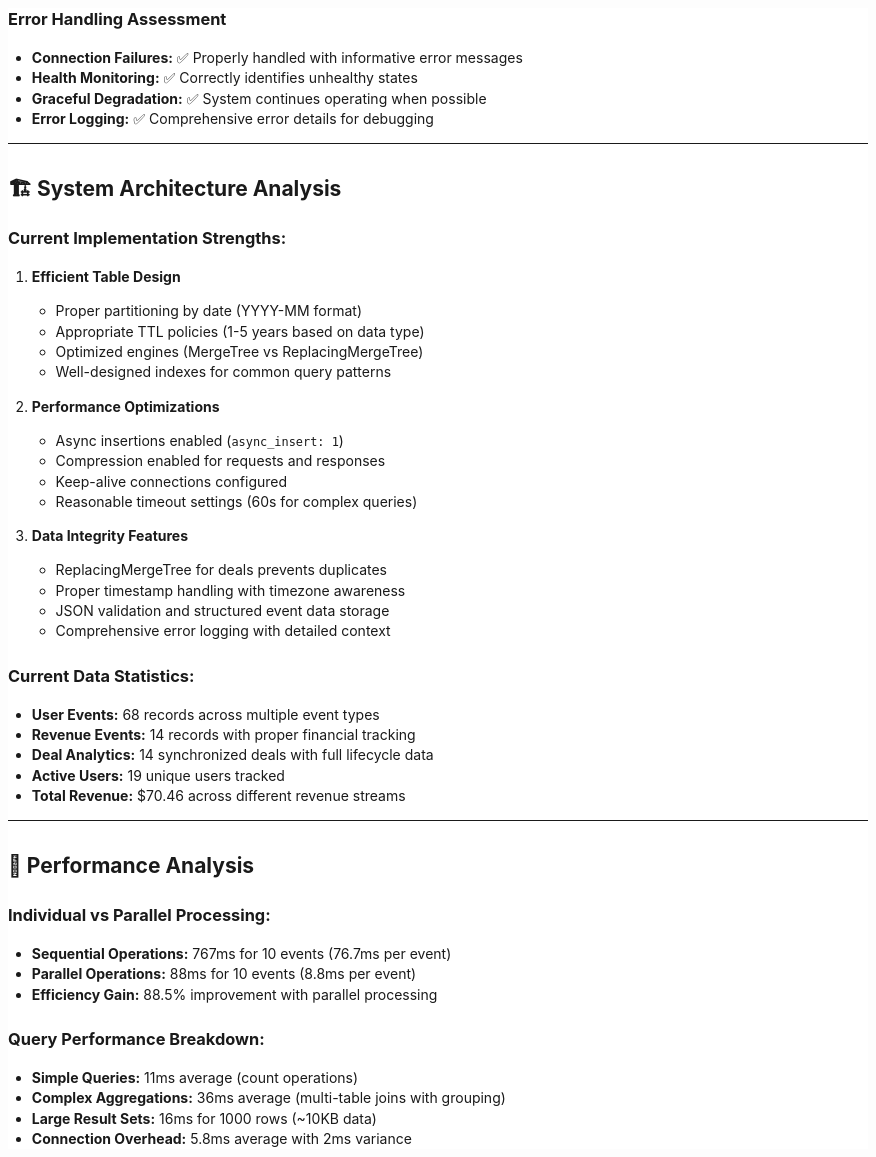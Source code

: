 ### Error Handling Assessment
- **Connection Failures:** ✅ Properly handled with informative error messages
- **Health Monitoring:** ✅ Correctly identifies unhealthy states
- **Graceful Degradation:** ✅ System continues operating when possible
- **Error Logging:** ✅ Comprehensive error details for debugging

---

## 🏗️ System Architecture Analysis

### Current Implementation Strengths:
1. **Efficient Table Design**
   - Proper partitioning by date (YYYY-MM format)
   - Appropriate TTL policies (1-5 years based on data type)
   - Optimized engines (MergeTree vs ReplacingMergeTree)
   - Well-designed indexes for common query patterns

2. **Performance Optimizations**
   - Async insertions enabled (`async_insert: 1`)
   - Compression enabled for requests and responses
   - Keep-alive connections configured
   - Reasonable timeout settings (60s for complex queries)

3. **Data Integrity Features**
   - ReplacingMergeTree for deals prevents duplicates
   - Proper timestamp handling with timezone awareness
   - JSON validation and structured event data storage
   - Comprehensive error logging with detailed context

### Current Data Statistics:
- **User Events:** 68 records across multiple event types
- **Revenue Events:** 14 records with proper financial tracking  
- **Deal Analytics:** 14 synchronized deals with full lifecycle data
- **Active Users:** 19 unique users tracked
- **Total Revenue:** $70.46 across different revenue streams

---

## 🎯 Performance Analysis

### Individual vs Parallel Processing:
- **Sequential Operations:** 767ms for 10 events (76.7ms per event)
- **Parallel Operations:** 88ms for 10 events (8.8ms per event)
- **Efficiency Gain:** 88.5% improvement with parallel processing

### Query Performance Breakdown:
- **Simple Queries:** 11ms average (count operations)
- **Complex Aggregations:** 36ms average (multi-table joins with grouping)
- **Large Result Sets:** 16ms for 1000 rows (~10KB data)
- **Connection Overhead:** 5.8ms average with 2ms variance
